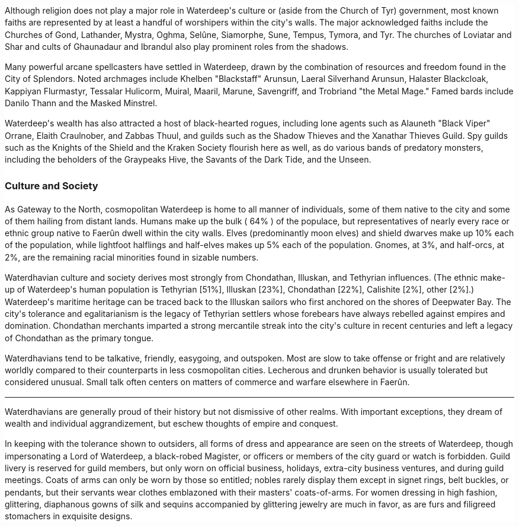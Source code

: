 Although religion does not play a major role in Waterdeep's culture or (aside from the Church of Tyr) government, most known faiths are represented by at least a handful of worshipers within the city's walls. The major acknowledged faiths include the Churches of Gond, Lathander, Mystra, Oghma, Selûne, Siamorphe, Sune, Tempus, Tymora, and Tyr. The churches of Loviatar and Shar and cults of Ghaunadaur and Ibrandul also play prominent roles from the shadows.

Many powerful arcane spellcasters have settled in Waterdeep, drawn by the combination of resources and freedom found in the City of Splendors. Noted archmages include Khelben "Blackstaff" Arunsun, Laeral Silverhand Arunsun, Halaster Blackcloak, Kappiyan Flurmastyr, Tessalar Hulicorm, Muiral, Maaril, Marune, Savengriff, and Trobriand "the Metal Mage." Famed bards include Danilo Thann and the Masked Minstrel.

Waterdeep's wealth has also attracted a host of black-hearted rogues, including lone agents such as Alauneth "Black Viper" Orrane, Elaith Craulnober, and Zabbas Thuul, and guilds such as the Shadow Thieves and the Xanathar Thieves Guild. Spy guilds such as the Knights of the Shield and the Kraken Society flourish here as well, as do various bands of predatory monsters, including the beholders of the Graypeaks Hive, the Savants of the Dark Tide, and the Unseen.

### Culture and Society

As Gateway to the North, cosmopolitan Waterdeep is home to all manner of individuals, some of them native to the city and some of them hailing from distant lands. Humans make up the bulk ( $64 \%$ ) of the populace, but representatives of nearly every race or ethnic group native to Faerûn dwell within the city walls. Elves (predominantly moon elves) and shield dwarves make up $10 \%$ each of the population, while lightfoot halflings and half-elves makes up $5 \%$ each of the population. Gnomes, at $3 \%$, and half-orcs, at $2 \%$, are the remaining racial minorities found in sizable numbers.

Waterdhavian culture and society derives most strongly from Chondathan, Illuskan, and Tethyrian influences. (The ethnic make-up of Waterdeep's human population is Tethyrian [51\%], Illuskan [23\%], Chondathan [22\%], Calishite [2\%], other [2\%].) Waterdeep's maritime heritage can be traced back to the Illuskan sailors who first anchored on the shores of Deepwater Bay. The city's tolerance and egalitarianism is the legacy of Tethyrian settlers whose forebears have always rebelled against empires and domination. Chondathan merchants imparted a strong mercantile streak into the city's culture in recent centuries and left a legacy of Chondathan as the primary tongue.

Waterdhavians tend to be talkative, friendly, easygoing, and outspoken. Most are slow to take offense or fright and are relatively worldly compared to their counterparts in less cosmopolitan cities. Lecherous and drunken behavior is usually tolerated but considered unusual. Small talk often centers on matters of commerce and warfare elsewhere in Faerûn.

---

Waterdhavians are generally proud of their history but not dismissive of other realms. With important exceptions, they dream of wealth and individual aggrandizement, but eschew thoughts of empire and conquest.

In keeping with the tolerance shown to outsiders, all forms of dress and appearance are seen on the streets of Waterdeep, though impersonating a Lord of Waterdeep, a black-robed Magister, or officers or members of the city guard or watch is forbidden. Guild livery is reserved for guild members, but only worn on official business, holidays, extra-city business ventures, and during guild meetings. Coats of arms can only be worn by those so entitled; nobles rarely display them except in signet rings, belt buckles, or pendants, but their servants wear clothes emblazoned with their masters' coats-of-arms. For women dressing in high fashion, glittering, diaphanous gowns of silk and sequins accompanied by glittering jewelry are much in favor, as are furs and filigreed stomachers in exquisite designs.


[^0]: DUNGEONS \& DRAGONS, D\&D, DUNGEON MARTA, FORGOTTEN REALMS, d20, d20 System, WIZARDS OF THE COAST, City of Splendors: Waterdeep, Player's Handbook, Dungeon Master's Guide, Monster Manual, all other Wizards of the Coast product names), and their respective logos are trademarks of Wizards of the Coast, Inc., in the U.S.A. and other countries. All Wizards characters, character names, and the distinctive likenesses thereof are property of Wizards of the Coast, Inc.